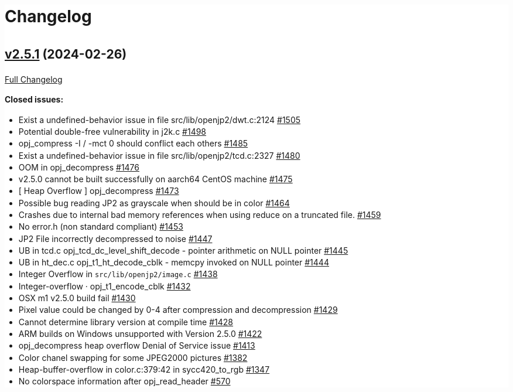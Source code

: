 # Changelog

## [v2.5.1](https://github.com/uclouvain/openjpeg/releases/v2.5.1) (2024-02-26)

[Full Changelog](https://github.com/uclouvain/openjpeg/compare/v2.5.0...v2.5.1)

**Closed issues:**

- Exist a undefined-behavior issue in file src/lib/openjp2/dwt.c:2124 [\#1505](https://github.com/uclouvain/openjpeg/issues/1505)
- Potential double-free vulnerability in j2k.c [\#1498](https://github.com/uclouvain/openjpeg/issues/1498)
- opj\_compress -I / -mct 0 should conflict each others [\#1485](https://github.com/uclouvain/openjpeg/issues/1485)
- Exist a undefined-behavior issue in file src/lib/openjp2/tcd.c:2327 [\#1480](https://github.com/uclouvain/openjpeg/issues/1480)
- OOM in opj\_decompress [\#1476](https://github.com/uclouvain/openjpeg/issues/1476)
- v2.5.0 cannot be built successfully on aarch64 CentOS machine [\#1475](https://github.com/uclouvain/openjpeg/issues/1475)
- \[ Heap Overflow \] opj\_decompress [\#1473](https://github.com/uclouvain/openjpeg/issues/1473)
- Possible bug reading JP2 as grayscale when should be in color [\#1464](https://github.com/uclouvain/openjpeg/issues/1464)
- Crashes due to internal bad memory references when using reduce on a truncated file. [\#1459](https://github.com/uclouvain/openjpeg/issues/1459)
- No error.h \(non standard compliant\) [\#1453](https://github.com/uclouvain/openjpeg/issues/1453)
- JP2 File incorrectly decompressed to noise [\#1447](https://github.com/uclouvain/openjpeg/issues/1447)
- UB in tcd.c opj\_tcd\_dc\_level\_shift\_decode - pointer arithmetic on NULL pointer [\#1445](https://github.com/uclouvain/openjpeg/issues/1445)
- UB in ht\_dec.c opj\_t1\_ht\_decode\_cblk - memcpy invoked on NULL pointer [\#1444](https://github.com/uclouvain/openjpeg/issues/1444)
- Integer Overflow in `src/lib/openjp2/image.c` [\#1438](https://github.com/uclouvain/openjpeg/issues/1438)
- Integer-overflow · opj\_t1\_encode\_cblk  [\#1432](https://github.com/uclouvain/openjpeg/issues/1432)
- OSX m1 v2.5.0 build fail [\#1430](https://github.com/uclouvain/openjpeg/issues/1430)
- Pixel value could be changed by 0-4 after compression and decompression [\#1429](https://github.com/uclouvain/openjpeg/issues/1429)
- Cannot determine library version at compile time [\#1428](https://github.com/uclouvain/openjpeg/issues/1428)
- ARM builds on Windows unsupported with Version 2.5.0 [\#1422](https://github.com/uclouvain/openjpeg/issues/1422)
- opj\_decompress heap overflow Denial of Service issue [\#1413](https://github.com/uclouvain/openjpeg/issues/1413)
- Color chanel swapping for some JPEG2000 pictures [\#1382](https://github.com/uclouvain/openjpeg/issues/1382)
- Heap-buffer-overflow in color.c:379:42 in sycc420\_to\_rgb [\#1347](https://github.com/uclouvain/openjpeg/issues/1347)
- No colorspace information after opj\_read\_header [\#570](https://github.com/uclouvain/openjpeg/issues/570)
